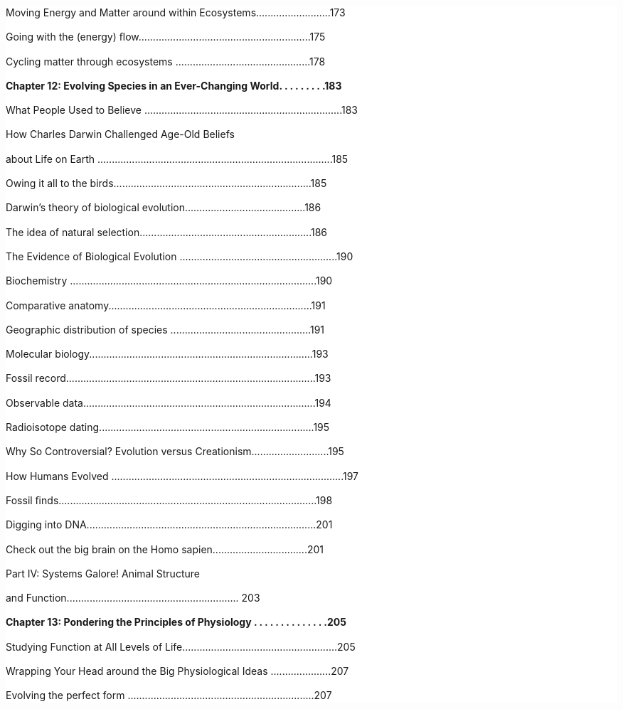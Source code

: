 Moving Energy and Matter around within Ecosystems..........................173

Going with the (energy) ﬂow............................................................175

Cycling matter through ecosystems ...............................................178

**Chapter 12: Evolving Species in an Ever-Changing World. . . . . . . . .183**

What People Used to Believe .....................................................................183

How Charles Darwin Challenged Age-Old Beliefs

about Life on Earth ..................................................................................185

Owing it all to the birds.....................................................................185

Darwin’s theory of biological evolution..........................................186

The idea of natural selection............................................................186

The Evidence of Biological Evolution .......................................................190

Biochemistry ......................................................................................190

Comparative anatomy.......................................................................191

Geographic distribution of species .................................................191

Molecular biology..............................................................................193

Fossil record.......................................................................................193

Observable data.................................................................................194

Radioisotope dating...........................................................................195

Why So Controversial? Evolution versus Creationism...........................195

How Humans Evolved .................................................................................197

Fossil ﬁnds..........................................................................................198

Digging into DNA................................................................................201

Check out the big brain on the Homo sapien.................................201

Part IV: Systems Galore! Animal Structure

and Function............................................................ 203

**Chapter 13: Pondering the Principles of Physiology . . . . . . . . . . . . . .205**

Studying Function at All Levels of Life......................................................205

Wrapping Your Head around the Big Physiological Ideas .....................207

Evolving the perfect form .................................................................207
